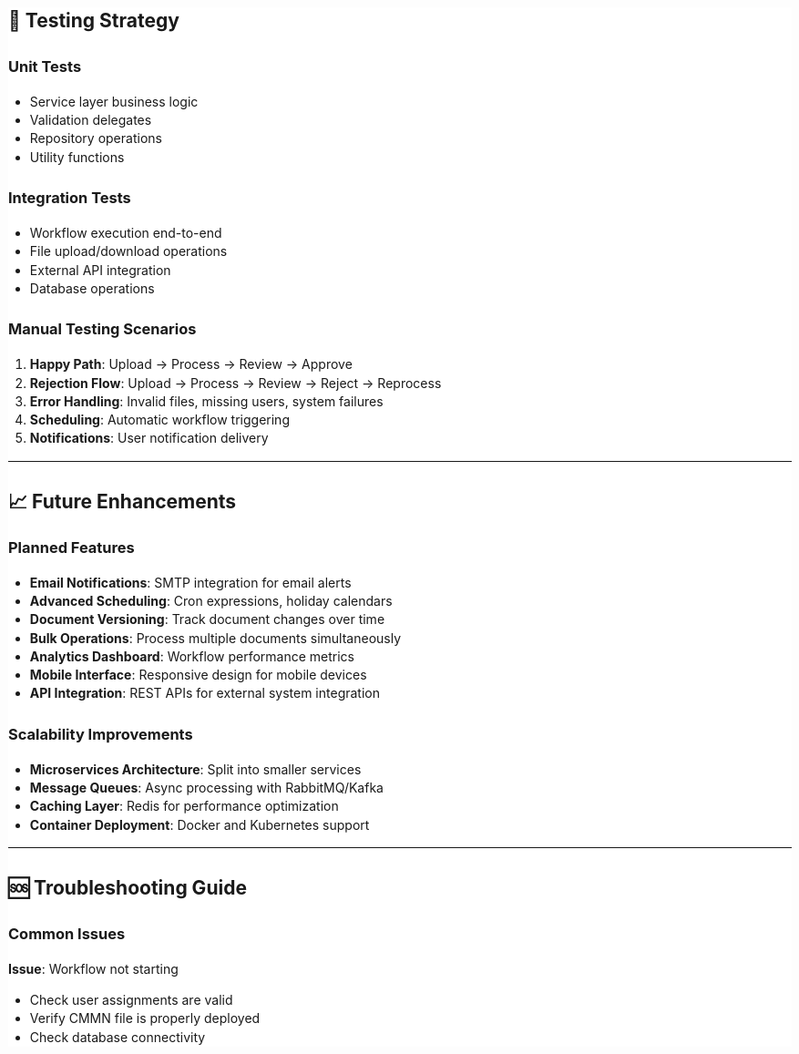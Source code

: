 
## 🧪 Testing Strategy

### Unit Tests
- Service layer business logic
- Validation delegates
- Repository operations
- Utility functions

### Integration Tests
- Workflow execution end-to-end
- File upload/download operations
- External API integration
- Database operations

### Manual Testing Scenarios
1. **Happy Path**: Upload → Process → Review → Approve
2. **Rejection Flow**: Upload → Process → Review → Reject → Reprocess
3. **Error Handling**: Invalid files, missing users, system failures
4. **Scheduling**: Automatic workflow triggering
5. **Notifications**: User notification delivery

---

## 📈 Future Enhancements

### Planned Features
- **Email Notifications**: SMTP integration for email alerts
- **Advanced Scheduling**: Cron expressions, holiday calendars
- **Document Versioning**: Track document changes over time
- **Bulk Operations**: Process multiple documents simultaneously
- **Analytics Dashboard**: Workflow performance metrics
- **Mobile Interface**: Responsive design for mobile devices
- **API Integration**: REST APIs for external system integration

### Scalability Improvements
- **Microservices Architecture**: Split into smaller services
- **Message Queues**: Async processing with RabbitMQ/Kafka
- **Caching Layer**: Redis for performance optimization
- **Container Deployment**: Docker and Kubernetes support

---

## 🆘 Troubleshooting Guide

### Common Issues

**Issue**: Workflow not starting
- Check user assignments are valid
- Verify CMMN file is properly deployed
- Check database connectivity
